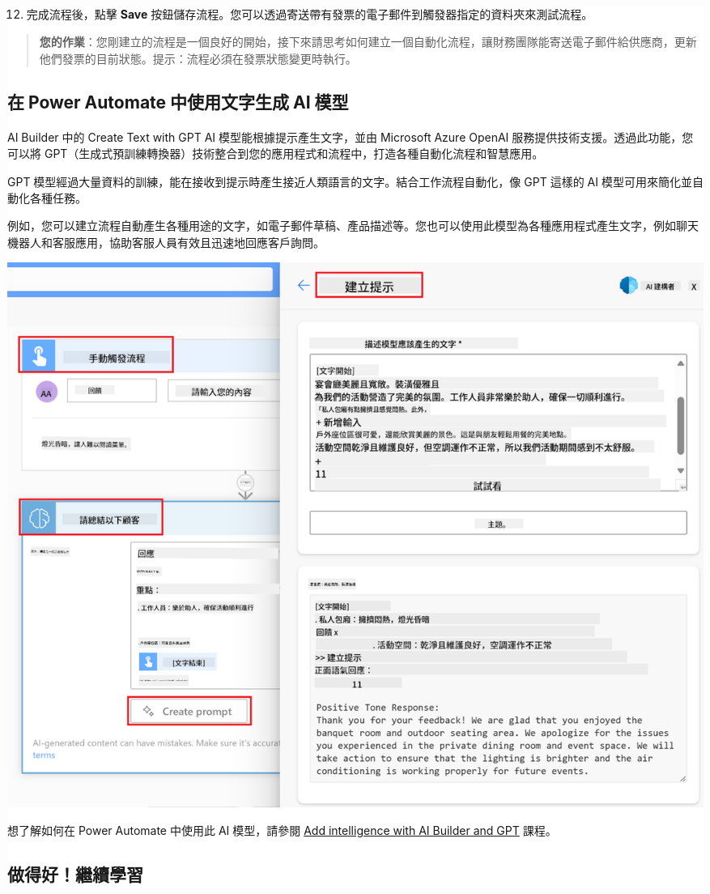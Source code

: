 12. 完成流程後，點擊 **Save** 按鈕儲存流程。您可以透過寄送帶有發票的電子郵件到觸發器指定的資料夾來測試流程。

> **您的作業**：您剛建立的流程是一個良好的開始，接下來請思考如何建立一個自動化流程，讓財務團隊能寄送電子郵件給供應商，更新他們發票的目前狀態。提示：流程必須在發票狀態變更時執行。

## 在 Power Automate 中使用文字生成 AI 模型

AI Builder 中的 Create Text with GPT AI 模型能根據提示產生文字，並由 Microsoft Azure OpenAI 服務提供技術支援。透過此功能，您可以將 GPT（生成式預訓練轉換器）技術整合到您的應用程式和流程中，打造各種自動化流程和智慧應用。

GPT 模型經過大量資料的訓練，能在接收到提示時產生接近人類語言的文字。結合工作流程自動化，像 GPT 這樣的 AI 模型可用來簡化並自動化各種任務。

例如，您可以建立流程自動產生各種用途的文字，如電子郵件草稿、產品描述等。您也可以使用此模型為各種應用程式產生文字，例如聊天機器人和客服應用，協助客服人員有效且迅速地回應客戶詢問。

![create a prompt](../../../translated_images/create-prompt-gpt.69d429300c2e870a12ec95556cda9bacf6a173e452cdca02973c90df5f705cee.mo.png)

想了解如何在 Power Automate 中使用此 AI 模型，請參閱 [Add intelligence with AI Builder and GPT](https://learn.microsoft.com/training/modules/ai-builder-text-generation/?WT.mc_id=academic-109639-somelezediko) 課程。

## 做得好！繼續學習
